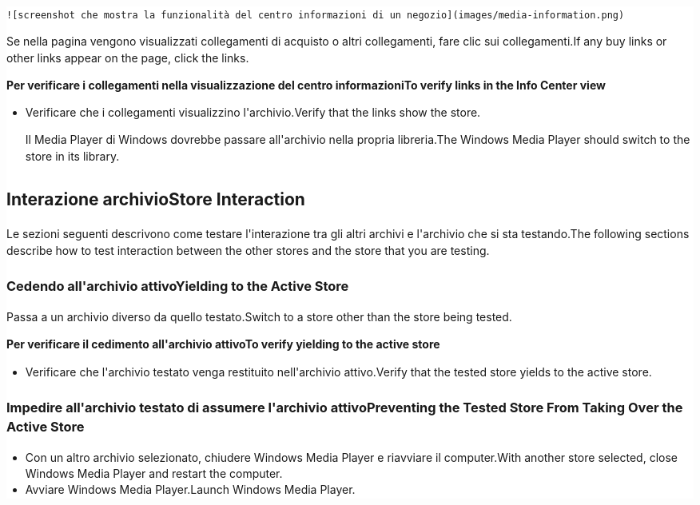     ![screenshot che mostra la funzionalità del centro informazioni di un negozio](images/media-information.png)

<span data-ttu-id="9108c-448">Se nella pagina vengono visualizzati collegamenti di acquisto o altri collegamenti, fare clic sui collegamenti.</span><span class="sxs-lookup"><span data-stu-id="9108c-448">If any buy links or other links appear on the page, click the links.</span></span>

<span data-ttu-id="9108c-449">**Per verificare i collegamenti nella visualizzazione del centro informazioni**</span><span class="sxs-lookup"><span data-stu-id="9108c-449">**To verify links in the Info Center view**</span></span>

-   <span data-ttu-id="9108c-450">Verificare che i collegamenti visualizzino l'archivio.</span><span class="sxs-lookup"><span data-stu-id="9108c-450">Verify that the links show the store.</span></span>

    <span data-ttu-id="9108c-451">Il Media Player di Windows dovrebbe passare all'archivio nella propria libreria.</span><span class="sxs-lookup"><span data-stu-id="9108c-451">The Windows Media Player should switch to the store in its library.</span></span>

## <a name="store-interaction"></a><span data-ttu-id="9108c-452">Interazione archivio</span><span class="sxs-lookup"><span data-stu-id="9108c-452">Store Interaction</span></span>

<span data-ttu-id="9108c-453">Le sezioni seguenti descrivono come testare l'interazione tra gli altri archivi e l'archivio che si sta testando.</span><span class="sxs-lookup"><span data-stu-id="9108c-453">The following sections describe how to test interaction between the other stores and the store that you are testing.</span></span>

### <a name="yielding-to-the-active-store"></a><span data-ttu-id="9108c-454">Cedendo all'archivio attivo</span><span class="sxs-lookup"><span data-stu-id="9108c-454">Yielding to the Active Store</span></span>

<span data-ttu-id="9108c-455">Passa a un archivio diverso da quello testato.</span><span class="sxs-lookup"><span data-stu-id="9108c-455">Switch to a store other than the store being tested.</span></span>

<span data-ttu-id="9108c-456">**Per verificare il cedimento all'archivio attivo**</span><span class="sxs-lookup"><span data-stu-id="9108c-456">**To verify yielding to the active store**</span></span>

-   <span data-ttu-id="9108c-457">Verificare che l'archivio testato venga restituito nell'archivio attivo.</span><span class="sxs-lookup"><span data-stu-id="9108c-457">Verify that the tested store yields to the active store.</span></span>

### <a name="preventing-the-tested-store-from-taking-over-the-active-store"></a><span data-ttu-id="9108c-458">Impedire all'archivio testato di assumere l'archivio attivo</span><span class="sxs-lookup"><span data-stu-id="9108c-458">Preventing the Tested Store From Taking Over the Active Store</span></span>

-   <span data-ttu-id="9108c-459">Con un altro archivio selezionato, chiudere Windows Media Player e riavviare il computer.</span><span class="sxs-lookup"><span data-stu-id="9108c-459">With another store selected, close Windows Media Player and restart the computer.</span></span>
-   <span data-ttu-id="9108c-460">Avviare Windows Media Player.</span><span class="sxs-lookup"><span data-stu-id="9108c-460">Launch Windows Media Player.</span></span>
